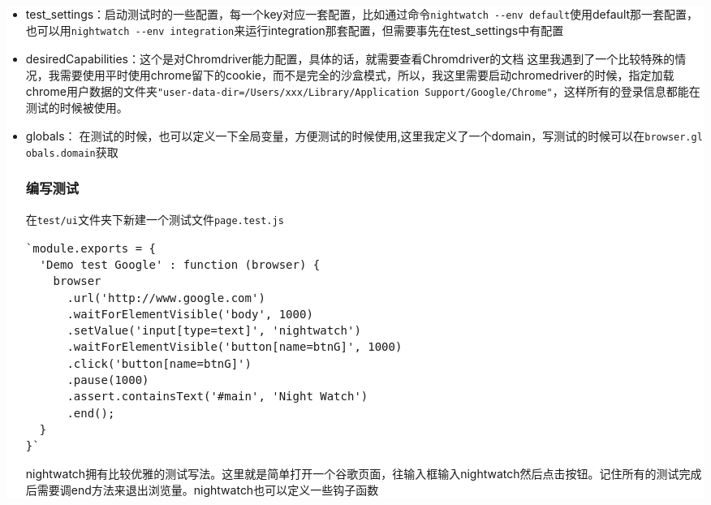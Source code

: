 *   test_settings：启动测试时的一些配置，每一个key对应一套配置，比如通过命令`nightwatch --env default`使用default那一套配置，也可以用`nightwatch --env integration`来运行integration那套配置，但需要事先在test_settings中有配置
*   desiredCapabilities：这个是对Chromdriver能力配置，具体的话，就需要查看Chromdriver的文档
    这里我遇到了一个比较特殊的情况，我需要使用平时使用chrome留下的cookie，而不是完全的沙盒模式，所以，我这里需要启动chromedriver的时候，指定加载chrome用户数据的文件夹`"user-data-dir=/Users/xxx/Library/Application Support/Google/Chrome"`，这样所有的登录信息都能在测试的时候被使用。
*   globals： 在测试的时候，也可以定义一下全局变量，方便测试的时候使用,这里我定义了一个domain，写测试的时候可以在`browser.globals.domain`获取

    ### 编写测试

    在`test/ui`文件夹下新建一个测试文件`page.test.js`

    <div class="widget-codetool" style="display:none;">
          <div class="widget-codetool--inner">
          <span class="selectCode code-tool" data-toggle="tooltip" data-placement="top" title="" data-original-title="全选"></span>
          <span type="button" class="copyCode code-tool" data-toggle="tooltip" data-placement="top" data-clipboard-text="module.exports = {
      'Demo test Google' : function (browser) {
        browser
          .url('http://www.google.com')
          .waitForElementVisible('body', 1000)
          .setValue('input[type=text]', 'nightwatch')
          .waitForElementVisible('button[name=btnG]', 1000)
          .click('button[name=btnG]')
          .pause(1000)
          .assert.containsText('#main', 'Night Watch')
          .end();
      }
    }" title="" data-original-title="复制"></span>
          </div>
          </div><pre class="javascript hljs">`<span class="hljs-built_in">module</span>.exports = {
      <span class="hljs-string">'Demo test Google'</span> : <span class="hljs-function"><span class="hljs-keyword">function</span> (<span class="hljs-params">browser</span>) </span>{
        browser
          .url(<span class="hljs-string">'http://www.google.com'</span>)
          .waitForElementVisible(<span class="hljs-string">'body'</span>, <span class="hljs-number">1000</span>)
          .setValue(<span class="hljs-string">'input[type=text]'</span>, <span class="hljs-string">'nightwatch'</span>)
          .waitForElementVisible(<span class="hljs-string">'button[name=btnG]'</span>, <span class="hljs-number">1000</span>)
          .click(<span class="hljs-string">'button[name=btnG]'</span>)
          .pause(<span class="hljs-number">1000</span>)
          .assert.containsText(<span class="hljs-string">'#main'</span>, <span class="hljs-string">'Night Watch'</span>)
          .end();
      }
    }`</pre>

    nightwatch拥有比较优雅的测试写法。这里就是简单打开一个谷歌页面，往输入框输入nightwatch然后点击按钮。记住所有的测试完成后需要调end方法来退出浏览量。nightwatch也可以定义一些钩子函数

    <div class="widget-codetool" style="display:none;">
          <div class="widget-codetool--inner">
          <span class="selectCode code-tool" data-toggle="tooltip" data-placement="top" title="" data-original-title="全选"></span>
          <span type="button" class="copyCode code-tool" data-toggle="tooltip" data-placement="top" data-clipboard-text="module.exports = {
      before : function(browser) {
        console.log('Setting up...');
      },
